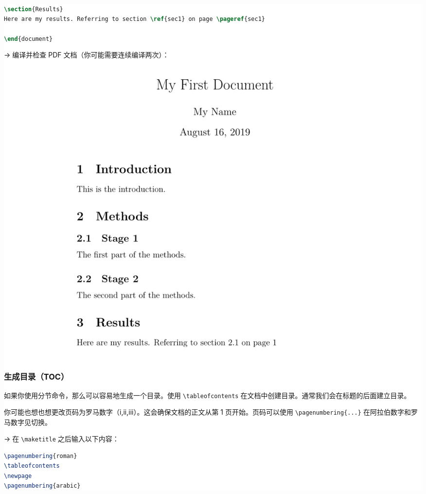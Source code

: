 ```tex
\section{Results}
Here are my results. Referring to section \ref{sec1} on page \pageref{sec1}

\end{document}
```

 $\rightarrow$ 编译并检查 PDF 文档（你可能需要连续编译两次）：

![p2](images/latex-for-beginners-2.png)

### 生成目录（TOC）

如果你使用分节命令，那么可以容易地生成一个目录。使用 `\tableofcontents` 在文档中创建目录。通常我们会在标题的后面建立目录。

你可能也想也想更改页码为罗马数字（i,ii,iii）。这会确保文档的正文从第 1 页开始。页码可以使用 `\pagenumbering{...}` 在阿拉伯数字和罗马数字见切换。

 $\rightarrow$ 在 `\maketitle` 之后输入以下内容：

```tex
\pagenumbering{roman}
\tableofcontents
\newpage
\pagenumbering{arabic}
```
